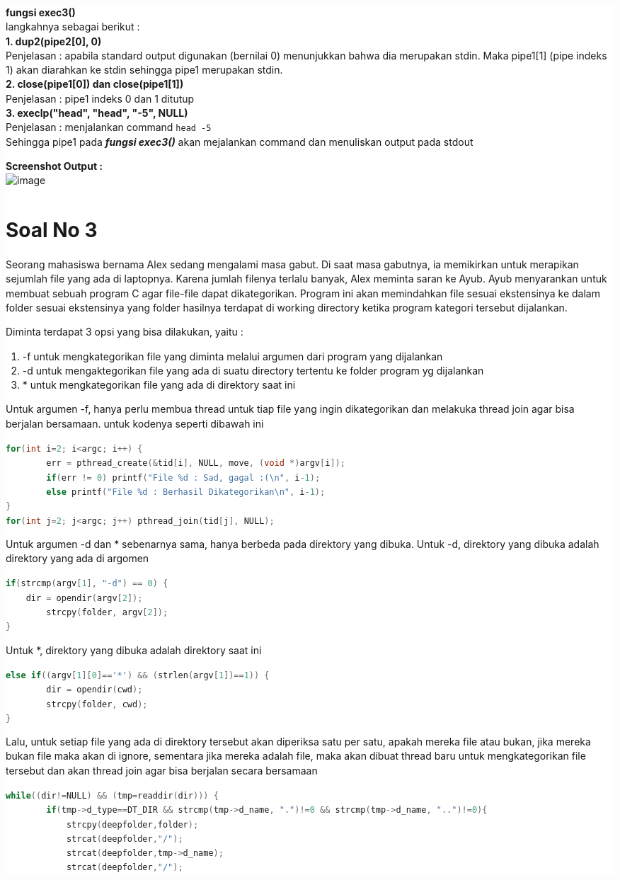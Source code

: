 **fungsi exec3()**   
langkahnya sebagai berikut :  
**1. dup2(pipe2[0], 0)**  
Penjelasan : apabila standard output digunakan (bernilai 0) menunjukkan bahwa dia merupakan stdin. Maka pipe1[1] (pipe indeks 1) akan diarahkan ke stdin sehingga pipe1 merupakan stdin.    
**2. close(pipe1[0]) dan close(pipe1[1])**    
Penjelasan : pipe1 indeks 0 dan 1 ditutup     
**3. execlp("head", "head", "-5", NULL)**    
Penjelasan : menjalankan command ``head -5``   
Sehingga pipe1 pada ***fungsi exec3()*** akan mejalankan command dan menuliskan output pada stdout

  
**Screenshot Output :**  
![image](https://user-images.githubusercontent.com/55240758/118438222-2f8b1000-b70e-11eb-881f-d1caa635e447.png)

# Soal No 3
Seorang mahasiswa bernama Alex sedang mengalami masa gabut. Di saat masa gabutnya, ia memikirkan untuk merapikan sejumlah file yang ada di laptopnya. Karena jumlah filenya terlalu banyak, Alex meminta saran ke Ayub. Ayub menyarankan untuk membuat sebuah program C agar file-file dapat dikategorikan. Program ini akan memindahkan file sesuai ekstensinya ke dalam folder sesuai ekstensinya yang folder hasilnya terdapat di working directory ketika program kategori tersebut dijalankan.

Diminta terdapat 3 opsi yang bisa dilakukan, yaitu :
1. -f untuk mengkategorikan file yang diminta melalui argumen dari program yang dijalankan
2. -d untuk mengaktegorikan file yang ada di suatu directory tertentu ke folder program yg dijalankan
3. \* untuk mengkategorikan file yang ada di direktory saat ini

Untuk argumen -f, hanya perlu membua thread untuk tiap file yang ingin dikategorikan dan melakuka thread join agar bisa berjalan bersamaan. untuk kodenya seperti dibawah ini
```c
for(int i=2; i<argc; i++) {
		err = pthread_create(&tid[i], NULL, move, (void *)argv[i]);
		if(err != 0) printf("File %d : Sad, gagal :(\n", i-1);
        else printf("File %d : Berhasil Dikategorikan\n", i-1);
}
for(int j=2; j<argc; j++) pthread_join(tid[j], NULL);
```

Untuk argumen -d dan \* sebenarnya sama, hanya berbeda pada direktory yang dibuka. Untuk -d, direktory yang dibuka adalah direktory yang ada di argomen
```c
if(strcmp(argv[1], "-d") == 0) {
    dir = opendir(argv[2]);
		strcpy(folder, argv[2]);
}
```
Untuk \*, direktory yang dibuka adalah direktory saat ini
```c
else if((argv[1][0]=='*') && (strlen(argv[1])==1)) {
		dir = opendir(cwd);
		strcpy(folder, cwd);
}
```
Lalu, untuk setiap file yang ada di direktory tersebut akan diperiksa satu per satu, apakah mereka file atau bukan, jika mereka bukan file maka akan di ignore, sementara jika mereka adalah file, maka akan dibuat thread baru untuk mengkategorikan file tersebut dan akan thread join agar bisa berjalan secara bersamaan
```c
while((dir!=NULL) && (tmp=readdir(dir))) {
		if(tmp->d_type==DT_DIR && strcmp(tmp->d_name, ".")!=0 && strcmp(tmp->d_name, "..")!=0){
			strcpy(deepfolder,folder);
			strcat(deepfolder,"/");
			strcat(deepfolder,tmp->d_name);
			strcat(deepfolder,"/");
```